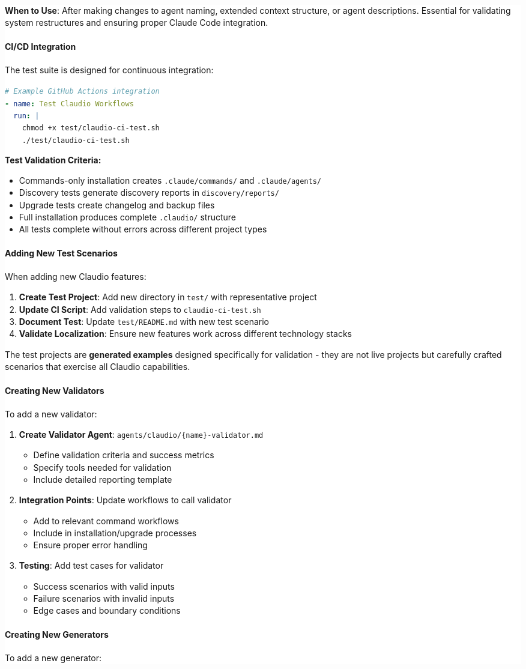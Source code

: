 **When to Use**: After making changes to agent naming, extended context structure, or agent descriptions. Essential for validating system restructures and ensuring proper Claude Code integration.

#### CI/CD Integration

The test suite is designed for continuous integration:

```yaml
# Example GitHub Actions integration
- name: Test Claudio Workflows
  run: |
    chmod +x test/claudio-ci-test.sh
    ./test/claudio-ci-test.sh
```

**Test Validation Criteria:**
- Commands-only installation creates `.claude/commands/` and `.claude/agents/`
- Discovery tests generate discovery reports in `discovery/reports/`
- Upgrade tests create changelog and backup files
- Full installation produces complete `.claudio/` structure
- All tests complete without errors across different project types

#### Adding New Test Scenarios

When adding new Claudio features:

1. **Create Test Project**: Add new directory in `test/` with representative project
2. **Update CI Script**: Add validation steps to `claudio-ci-test.sh`
3. **Document Test**: Update `test/README.md` with new test scenario
4. **Validate Localization**: Ensure new features work across different technology stacks

The test projects are **generated examples** designed specifically for validation - they are not live projects but carefully crafted scenarios that exercise all Claudio capabilities.

#### Creating New Validators

To add a new validator:

1. **Create Validator Agent**: `agents/claudio/{name}-validator.md`
   - Define validation criteria and success metrics
   - Specify tools needed for validation
   - Include detailed reporting template

2. **Integration Points**: Update workflows to call validator
   - Add to relevant command workflows
   - Include in installation/upgrade processes
   - Ensure proper error handling

3. **Testing**: Add test cases for validator
   - Success scenarios with valid inputs
   - Failure scenarios with invalid inputs
   - Edge cases and boundary conditions

#### Creating New Generators

To add a new generator:
